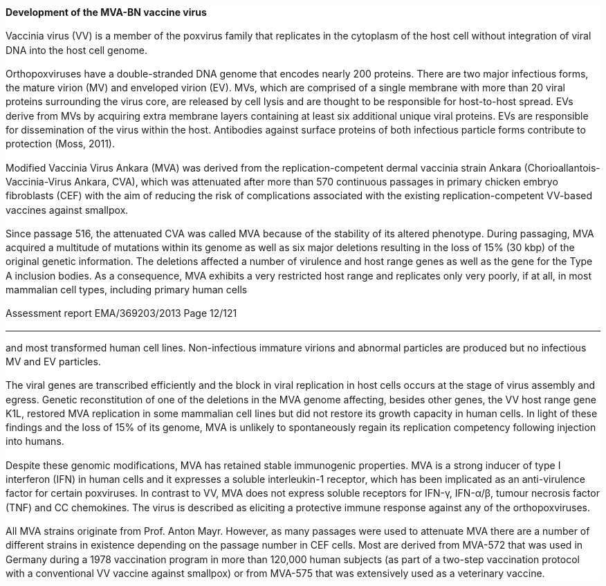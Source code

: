 **Development of the MVA-BN vaccine virus**

Vaccinia virus (VV) is a member of the poxvirus family that replicates in the cytoplasm of the
host cell without integration of viral DNA into the host cell genome.

Orthopoxviruses have a double-stranded DNA genome that encodes nearly 200 proteins. There
are two major infectious forms, the mature virion (MV) and enveloped virion (EV). MVs, which
are comprised of a single membrane with more than 20 viral proteins surrounding the virus core,
are released by cell lysis and are thought to be responsible for host-to-host spread. EVs derive
from MVs by acquiring extra membrane layers containing at least six additional unique viral
proteins. EVs are responsible for dissemination of the virus within the host. Antibodies against
surface proteins of both infectious particle forms contribute to protection (Moss, 2011).

Modified Vaccinia Virus Ankara (MVA) was derived from the replication-competent dermal
vaccinia strain Ankara (Chorioallantois-Vaccinia-Virus Ankara, CVA), which was attenuated after
more than 570 continuous passages in primary chicken embryo fibroblasts (CEF) with the aim of
reducing the risk of complications associated with the existing replication-competent VV-based
vaccines against smallpox.

Since passage 516, the attenuated CVA was called MVA because of the stability of its altered
phenotype. During passaging, MVA acquired a multitude of mutations within its genome as well
as six major deletions resulting in the loss of 15% (30 kbp) of the original genetic information.
The deletions affected a number of virulence and host range genes as well as the gene for the
Type A inclusion bodies. As a consequence, MVA exhibits a very restricted host range and
replicates only very poorly, if at all, in most mammalian cell types, including primary human cells

Assessment report
EMA/369203/2013 Page 12/121


-----

and most transformed human cell lines. Non-infectious immature virions and abnormal particles
are produced but no infectious MV and EV particles.

The viral genes are transcribed efficiently and the block in viral replication in host cells occurs at
the stage of virus assembly and egress. Genetic reconstitution of one of the deletions in the MVA
genome affecting, besides other genes, the VV host range gene K1L, restored MVA replication in
some mammalian cell lines but did not restore its growth capacity in human cells. In light of
these findings and the loss of 15% of its genome, MVA is unlikely to spontaneously regain its
replication competency following injection into humans.

Despite these genomic modifications, MVA has retained stable immunogenic properties. MVA is a
strong inducer of type I interferon (IFN) in human cells and it expresses a soluble interleukin-1
receptor, which has been implicated as an anti-virulence factor for certain poxviruses. In contrast
to VV, MVA does not express soluble receptors for IFN-γ, IFN-α/β, tumour necrosis factor (TNF)
and CC chemokines. The virus is described as eliciting a protective immune response against any
of the orthopoxviruses.

All MVA strains originate from Prof. Anton Mayr. However, as many passages were used to
attenuate MVA there are a number of different strains in existence depending on the passage
number in CEF cells. Most are derived from MVA-572 that was used in Germany during a 1978
vaccination program in more than 120,000 human subjects (as part of a two-step vaccination
protocol with a conventional VV vaccine against smallpox) or from MVA-575 that was extensively
used as a veterinary vaccine.
